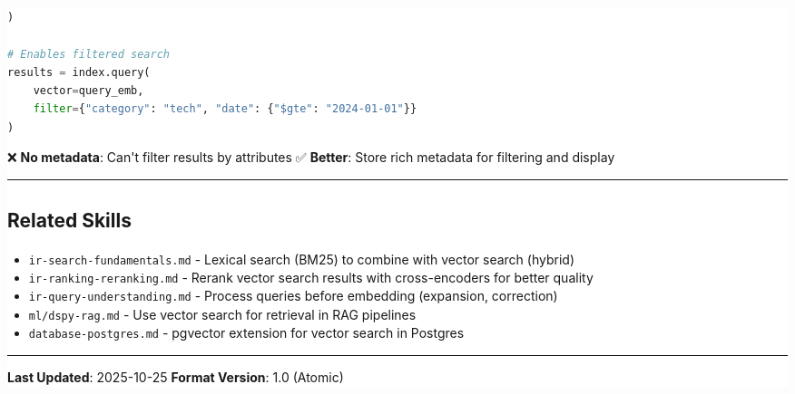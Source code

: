 ```python
)

# Enables filtered search
results = index.query(
    vector=query_emb,
    filter={"category": "tech", "date": {"$gte": "2024-01-01"}}
)
```

❌ **No metadata**: Can't filter results by attributes
✅ **Better**: Store rich metadata for filtering and display

---

## Related Skills

- `ir-search-fundamentals.md` - Lexical search (BM25) to combine with vector search (hybrid)
- `ir-ranking-reranking.md` - Rerank vector search results with cross-encoders for better quality
- `ir-query-understanding.md` - Process queries before embedding (expansion, correction)
- `ml/dspy-rag.md` - Use vector search for retrieval in RAG pipelines
- `database-postgres.md` - pgvector extension for vector search in Postgres

---

**Last Updated**: 2025-10-25
**Format Version**: 1.0 (Atomic)
